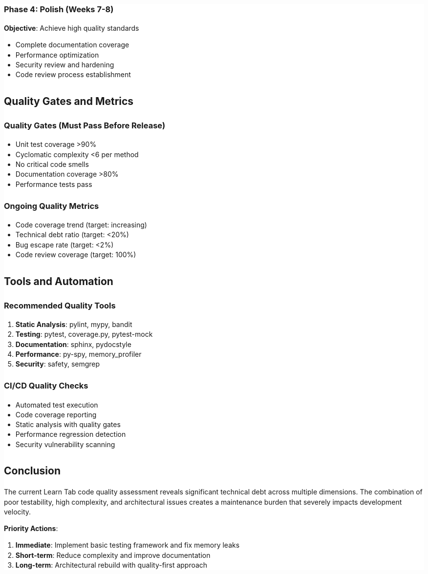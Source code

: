 ### Phase 4: Polish (Weeks 7-8)
**Objective**: Achieve high quality standards
- Complete documentation coverage
- Performance optimization
- Security review and hardening
- Code review process establishment

## Quality Gates and Metrics

### Quality Gates (Must Pass Before Release)
- Unit test coverage >90%
- Cyclomatic complexity <6 per method
- No critical code smells
- Documentation coverage >80%
- Performance tests pass

### Ongoing Quality Metrics
- Code coverage trend (target: increasing)
- Technical debt ratio (target: <20%)
- Bug escape rate (target: <2%)
- Code review coverage (target: 100%)

## Tools and Automation

### Recommended Quality Tools
1. **Static Analysis**: pylint, mypy, bandit
2. **Testing**: pytest, coverage.py, pytest-mock
3. **Documentation**: sphinx, pydocstyle
4. **Performance**: py-spy, memory_profiler
5. **Security**: safety, semgrep

### CI/CD Quality Checks
- Automated test execution
- Code coverage reporting  
- Static analysis with quality gates
- Performance regression detection
- Security vulnerability scanning

## Conclusion

The current Learn Tab code quality assessment reveals significant technical debt across multiple dimensions. The combination of poor testability, high complexity, and architectural issues creates a maintenance burden that severely impacts development velocity.

**Priority Actions**:
1. **Immediate**: Implement basic testing framework and fix memory leaks
2. **Short-term**: Reduce complexity and improve documentation
3. **Long-term**: Architectural rebuild with quality-first approach
